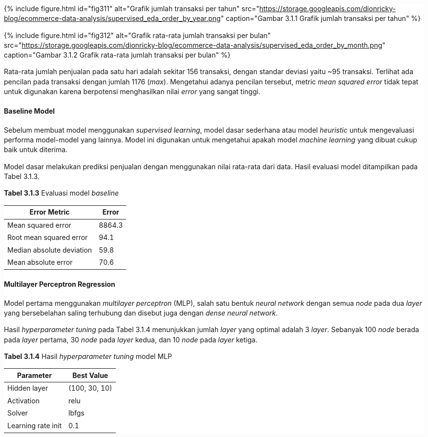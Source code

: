 {% include figure.html id="fig311"
alt="Grafik jumlah transaksi per tahun"
src="https://storage.googleapis.com/dionricky-blog/ecommerce-data-analysis/supervised_eda_order_by_year.png"
caption="Gambar 3.1.1 Grafik jumlah transaksi per tahun"
%}

{% include figure.html id="fig312"
alt="Grafik rata-rata jumlah transaksi per bulan"
src="https://storage.googleapis.com/dionricky-blog/ecommerce-data-analysis/supervised_eda_order_by_month.png"
caption="Gambar 3.1.2 Grafik rata-rata jumlah transaksi per bulan"
%}

Rata-rata jumlah penjualan pada satu hari adalah sekitar 156 transaksi, dengan standar deviasi yaitu ~95 transaksi. Terlihat ada pencilan pada transaksi dengan jumlah 1176 (_max_). Mengetahui adanya pencilan tersebut, metric _mean squared error_ tidak tepat untuk digunakan karena berpotensi menghasilkan nilai _error_ yang sangat tinggi.

#### Baseline Model
Sebelum membuat model menggunakan _supervised learning_, model dasar sederhana atau model _heuristic_ untuk mengevaluasi performa model-model yang lainnya. Model ini digunakan untuk mengetahui apakah model _machine learning_ yang dibuat cukup baik untuk diterima.

Model dasar melakukan prediksi penjualan dengan menggunakan nilai rata-rata dari data. Hasil evaluasi model ditampilkan pada Tabel 3.1.3.

__Tabel 3.1.3__ Evaluasi model _baseline_

| Error Metric | Error |
| ------------ | ----- |
| Mean squared error | 8864.3 |
| Root mean squared error | 94.1 |
| Median absolute deviation | 59.8 |
| Mean absolute error | 70.6 |

#### Multilayer Perceptron Regression
Model pertama menggunakan _multilayer perceptron_ (MLP), salah satu bentuk _neural network_ dengan semua _node_ pada dua _layer_ yang bersebelahan saling terhubung dan disebut juga dengan _dense neural network_.

Hasil _hyperparameter tuning_ pada Tabel 3.1.4 menunjukkan jumlah _layer_ yang optimal adalah 3 _layer_. Sebanyak 100 _node_ berada pada _layer_ pertama, 30 _node_ pada _layer_ kedua, dan 10 _node_ pada _layer_ ketiga.

__Tabel 3.1.4__ Hasil _hyperparameter tuning_ model MLP

| Parameter | Best Value |
| --------- | ---------- |
| Hidden layer | (100, 30, 10) |
| Activation | relu |
| Solver | lbfgs |
| Learning rate init | 0.1 |
